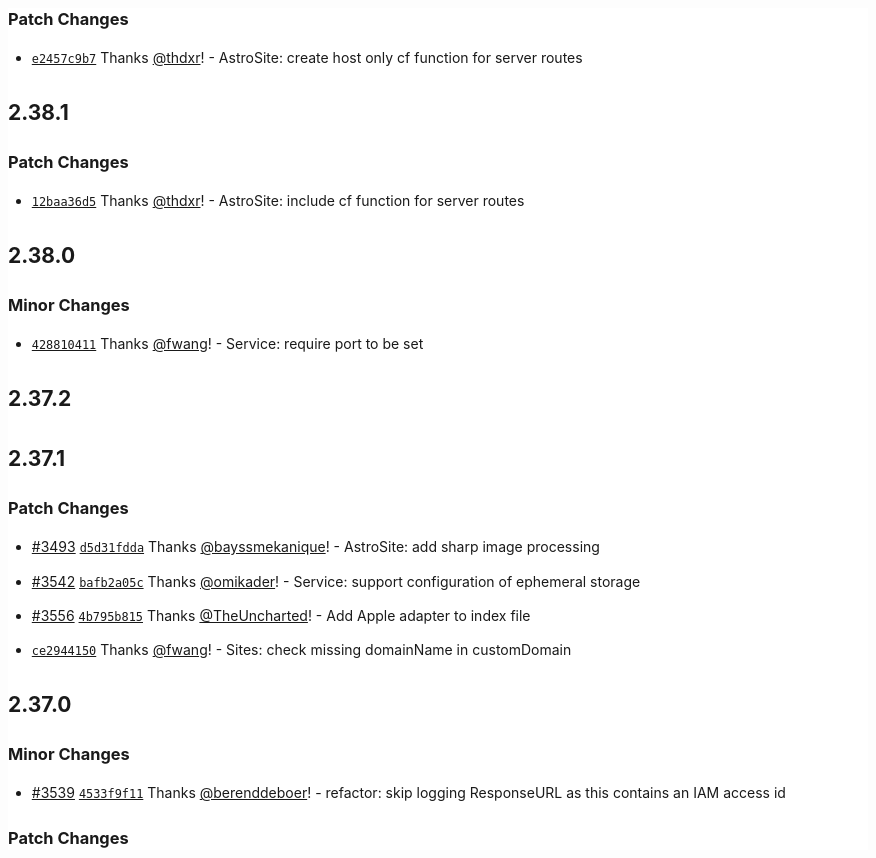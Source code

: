 ### Patch Changes

- [`e2457c9b7`](https://github.com/sst/sst/commit/e2457c9b79d67d18d4faf504d0402a63dd95b016) Thanks [@thdxr](https://github.com/thdxr)! - AstroSite: create host only cf function for server routes

## 2.38.1

### Patch Changes

- [`12baa36d5`](https://github.com/sst/sst/commit/12baa36d5d233c62726fcc7a1b88d2e7b7585203) Thanks [@thdxr](https://github.com/thdxr)! - AstroSite: include cf function for server routes

## 2.38.0

### Minor Changes

- [`428810411`](https://github.com/sst/sst/commit/428810411332775d64a051d6a65ddae8fd54c258) Thanks [@fwang](https://github.com/fwang)! - Service: require port to be set

## 2.37.2

## 2.37.1

### Patch Changes

- [#3493](https://github.com/sst/sst/pull/3493) [`d5d31fdda`](https://github.com/sst/sst/commit/d5d31fddae14a2948a9b8da4b9894044eeaa6b78) Thanks [@bayssmekanique](https://github.com/bayssmekanique)! - AstroSite: add sharp image processing

- [#3542](https://github.com/sst/sst/pull/3542) [`bafb2a05c`](https://github.com/sst/sst/commit/bafb2a05cf1734437b32aa0713fc7edd4fc24f10) Thanks [@omikader](https://github.com/omikader)! - Service: support configuration of ephemeral storage

- [#3556](https://github.com/sst/sst/pull/3556) [`4b795b815`](https://github.com/sst/sst/commit/4b795b8156f722a57c7dc81e3522e13dd1d9de78) Thanks [@TheUncharted](https://github.com/TheUncharted)! - Add Apple adapter to index file

- [`ce2944150`](https://github.com/sst/sst/commit/ce2944150ee2c920646c8ca1f5edbe13ad449b21) Thanks [@fwang](https://github.com/fwang)! - Sites: check missing domainName in customDomain

## 2.37.0

### Minor Changes

- [#3539](https://github.com/sst/sst/pull/3539) [`4533f9f11`](https://github.com/sst/sst/commit/4533f9f11ad87aeee51580784017d3fddec6a36a) Thanks [@berenddeboer](https://github.com/berenddeboer)! - refactor: skip logging ResponseURL as this contains an IAM access id

### Patch Changes
